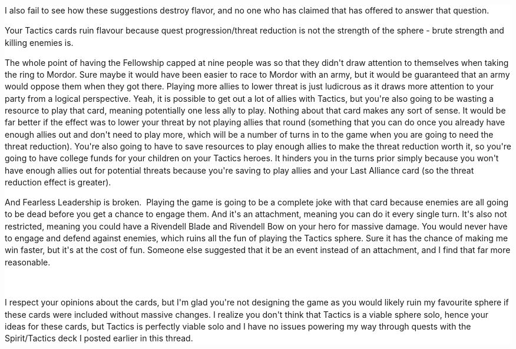 I also fail to see how these suggestions destroy flavor, and no one who has claimed that has offered to answer that question.



Your Tactics cards ruin flavour because quest progression/threat reduction is not the strength of the sphere - brute strength and killing enemies is.

The whole point of having the Fellowship capped at nine people was so that they didn't draw attention to themselves when taking the ring to Mordor. Sure maybe it would have been easier to race to Mordor with an army, but it would be guaranteed that an army would oppose them when they got there. Playing more allies to lower threat is just ludicrous as it draws more attention to your party from a logical perspective. Yeah, it is possible to get out a lot of allies with Tactics, but you're also going to be wasting a resource to play that card, meaning potentially one less ally to play. Nothing about that card makes any sort of sense. It would be far better if the effect was to lower your threat by not playing allies that round (something that you can do once you already have enough allies out and don't need to play more, which will be a number of turns in to the game when you are going to need the threat reduction). You're also going to have to save resources to play enough allies to make the threat reduction worth it, so you're going to have college funds for your children on your Tactics heroes. It hinders you in the turns prior simply because you won't have enough allies out for potential threats because you're saving to play allies and your Last Alliance card (so the threat reduction effect is greater).

And Fearless Leadership is broken.  Playing the game is going to be a complete joke with that card because enemies are all going to be dead before you get a chance to engage them. And it's an attachment, meaning you can do it every single turn. It's also not restricted, meaning you could have a Rivendell Blade and Rivendell Bow on your hero for massive damage. You would never have to engage and defend against enemies, which ruins all the fun of playing the Tactics sphere. Sure it has the chance of making me win faster, but it's at the cost of fun. Someone else suggested that it be an event instead of an attachment, and I find that far more reasonable.

 

I respect your opinions about the cards, but I'm glad you're not designing the game as you would likely ruin my favourite sphere if these cards were included without massive changes. I realize you don't think that Tactics is a viable sphere solo, hence your ideas for these cards, but Tactics is perfectly viable solo and I have no issues powering my way through quests with the Spirit/Tactics deck I posted earlier in this thread.

